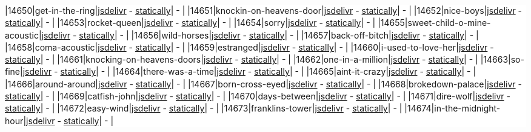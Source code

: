 |14650|get-in-the-ring|[jsdelivr](https://cdn.jsdelivr.net/gh/dbchord/c7-1-3/10001-15000/14501-15000/get-in-the-ring.webp) - [statically](https://cdn.statically.io/gh/dbchord/c7-1-3/i/10001-15000/14501-15000/get-in-the-ring.webp)| - |
|14651|knockin-on-heavens-door|[jsdelivr](https://cdn.jsdelivr.net/gh/dbchord/c7-1-3/10001-15000/14501-15000/knockin-on-heavens-door.webp) - [statically](https://cdn.statically.io/gh/dbchord/c7-1-3/i/10001-15000/14501-15000/knockin-on-heavens-door.webp)| - |
|14652|nice-boys|[jsdelivr](https://cdn.jsdelivr.net/gh/dbchord/c7-1-3/10001-15000/14501-15000/nice-boys.webp) - [statically](https://cdn.statically.io/gh/dbchord/c7-1-3/i/10001-15000/14501-15000/nice-boys.webp)| - |
|14653|rocket-queen|[jsdelivr](https://cdn.jsdelivr.net/gh/dbchord/c7-1-3/10001-15000/14501-15000/rocket-queen.webp) - [statically](https://cdn.statically.io/gh/dbchord/c7-1-3/i/10001-15000/14501-15000/rocket-queen.webp)| - |
|14654|sorry|[jsdelivr](https://cdn.jsdelivr.net/gh/dbchord/c7-1-3/10001-15000/14501-15000/sorry.webp) - [statically](https://cdn.statically.io/gh/dbchord/c7-1-3/i/10001-15000/14501-15000/sorry.webp)| - |
|14655|sweet-child-o-mine-acoustic|[jsdelivr](https://cdn.jsdelivr.net/gh/dbchord/c7-1-3/10001-15000/14501-15000/sweet-child-o-mine-acoustic.webp) - [statically](https://cdn.statically.io/gh/dbchord/c7-1-3/i/10001-15000/14501-15000/sweet-child-o-mine-acoustic.webp)| - |
|14656|wild-horses|[jsdelivr](https://cdn.jsdelivr.net/gh/dbchord/c7-1-3/10001-15000/14501-15000/wild-horses.webp) - [statically](https://cdn.statically.io/gh/dbchord/c7-1-3/i/10001-15000/14501-15000/wild-horses.webp)| - |
|14657|back-off-bitch|[jsdelivr](https://cdn.jsdelivr.net/gh/dbchord/c7-1-3/10001-15000/14501-15000/back-off-bitch.webp) - [statically](https://cdn.statically.io/gh/dbchord/c7-1-3/i/10001-15000/14501-15000/back-off-bitch.webp)| - |
|14658|coma-acoustic|[jsdelivr](https://cdn.jsdelivr.net/gh/dbchord/c7-1-3/10001-15000/14501-15000/coma-acoustic.webp) - [statically](https://cdn.statically.io/gh/dbchord/c7-1-3/i/10001-15000/14501-15000/coma-acoustic.webp)| - |
|14659|estranged|[jsdelivr](https://cdn.jsdelivr.net/gh/dbchord/c7-1-3/10001-15000/14501-15000/estranged.webp) - [statically](https://cdn.statically.io/gh/dbchord/c7-1-3/i/10001-15000/14501-15000/estranged.webp)| - |
|14660|i-used-to-love-her|[jsdelivr](https://cdn.jsdelivr.net/gh/dbchord/c7-1-3/10001-15000/14501-15000/i-used-to-love-her.webp) - [statically](https://cdn.statically.io/gh/dbchord/c7-1-3/i/10001-15000/14501-15000/i-used-to-love-her.webp)| - |
|14661|knocking-on-heavens-doors|[jsdelivr](https://cdn.jsdelivr.net/gh/dbchord/c7-1-3/10001-15000/14501-15000/knocking-on-heavens-doors.webp) - [statically](https://cdn.statically.io/gh/dbchord/c7-1-3/i/10001-15000/14501-15000/knocking-on-heavens-doors.webp)| - |
|14662|one-in-a-million|[jsdelivr](https://cdn.jsdelivr.net/gh/dbchord/c7-1-3/10001-15000/14501-15000/one-in-a-million.webp) - [statically](https://cdn.statically.io/gh/dbchord/c7-1-3/i/10001-15000/14501-15000/one-in-a-million.webp)| - |
|14663|so-fine|[jsdelivr](https://cdn.jsdelivr.net/gh/dbchord/c7-1-3/10001-15000/14501-15000/so-fine.webp) - [statically](https://cdn.statically.io/gh/dbchord/c7-1-3/i/10001-15000/14501-15000/so-fine.webp)| - |
|14664|there-was-a-time|[jsdelivr](https://cdn.jsdelivr.net/gh/dbchord/c7-1-3/10001-15000/14501-15000/there-was-a-time.webp) - [statically](https://cdn.statically.io/gh/dbchord/c7-1-3/i/10001-15000/14501-15000/there-was-a-time.webp)| - |
|14665|aint-it-crazy|[jsdelivr](https://cdn.jsdelivr.net/gh/dbchord/c7-1-3/10001-15000/14501-15000/aint-it-crazy.webp) - [statically](https://cdn.statically.io/gh/dbchord/c7-1-3/i/10001-15000/14501-15000/aint-it-crazy.webp)| - |
|14666|around-around|[jsdelivr](https://cdn.jsdelivr.net/gh/dbchord/c7-1-3/10001-15000/14501-15000/around-around.webp) - [statically](https://cdn.statically.io/gh/dbchord/c7-1-3/i/10001-15000/14501-15000/around-around.webp)| - |
|14667|born-cross-eyed|[jsdelivr](https://cdn.jsdelivr.net/gh/dbchord/c7-1-3/10001-15000/14501-15000/born-cross-eyed.webp) - [statically](https://cdn.statically.io/gh/dbchord/c7-1-3/i/10001-15000/14501-15000/born-cross-eyed.webp)| - |
|14668|brokedown-palace|[jsdelivr](https://cdn.jsdelivr.net/gh/dbchord/c7-1-3/10001-15000/14501-15000/brokedown-palace.webp) - [statically](https://cdn.statically.io/gh/dbchord/c7-1-3/i/10001-15000/14501-15000/brokedown-palace.webp)| - |
|14669|catfish-john|[jsdelivr](https://cdn.jsdelivr.net/gh/dbchord/c7-1-3/10001-15000/14501-15000/catfish-john.webp) - [statically](https://cdn.statically.io/gh/dbchord/c7-1-3/i/10001-15000/14501-15000/catfish-john.webp)| - |
|14670|days-between|[jsdelivr](https://cdn.jsdelivr.net/gh/dbchord/c7-1-3/10001-15000/14501-15000/days-between.webp) - [statically](https://cdn.statically.io/gh/dbchord/c7-1-3/i/10001-15000/14501-15000/days-between.webp)| - |
|14671|dire-wolf|[jsdelivr](https://cdn.jsdelivr.net/gh/dbchord/c7-1-3/10001-15000/14501-15000/dire-wolf.webp) - [statically](https://cdn.statically.io/gh/dbchord/c7-1-3/i/10001-15000/14501-15000/dire-wolf.webp)| - |
|14672|easy-wind|[jsdelivr](https://cdn.jsdelivr.net/gh/dbchord/c7-1-3/10001-15000/14501-15000/easy-wind.webp) - [statically](https://cdn.statically.io/gh/dbchord/c7-1-3/i/10001-15000/14501-15000/easy-wind.webp)| - |
|14673|franklins-tower|[jsdelivr](https://cdn.jsdelivr.net/gh/dbchord/c7-1-3/10001-15000/14501-15000/franklins-tower.webp) - [statically](https://cdn.statically.io/gh/dbchord/c7-1-3/i/10001-15000/14501-15000/franklins-tower.webp)| - |
|14674|in-the-midnight-hour|[jsdelivr](https://cdn.jsdelivr.net/gh/dbchord/c7-1-3/10001-15000/14501-15000/in-the-midnight-hour.webp) - [statically](https://cdn.statically.io/gh/dbchord/c7-1-3/i/10001-15000/14501-15000/in-the-midnight-hour.webp)| - |